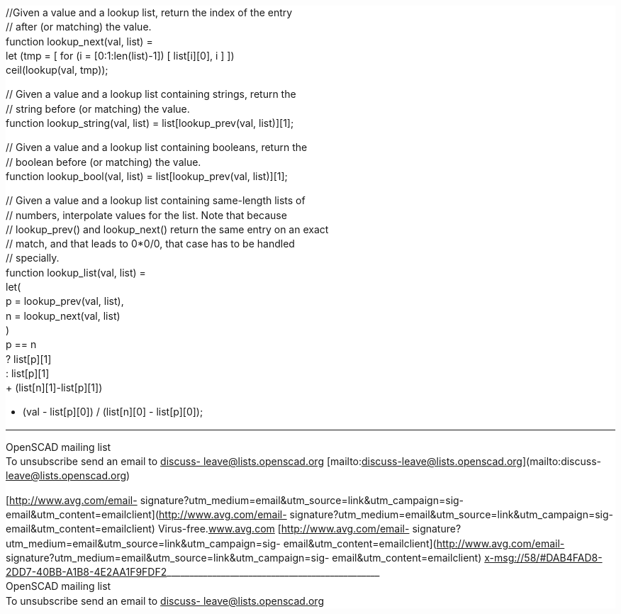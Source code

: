//Given a value and a lookup list, return the index of the entry  
// after (or matching) the value.  
function lookup_next(val, list) =  
let (tmp = [ for (i = [0:1:len(list)-1]) [ list[i][0], i ] ])  
ceil(lookup(val, tmp));

// Given a value and a lookup list containing strings, return the  
// string before (or matching) the value.  
function lookup_string(val, list) = list[lookup_prev(val, list)][1];

// Given a value and a lookup list containing booleans, return the  
// boolean before (or matching) the value.  
function lookup_bool(val, list) = list[lookup_prev(val, list)][1];

// Given a value and a lookup list containing same-length lists of  
// numbers, interpolate values for the list. Note that because  
// lookup_prev() and lookup_next() return the same entry on an exact  
// match, and that leads to 0*0/0, that case has to be handled  
// specially.  
function lookup_list(val, list) =  
let(  
p = lookup_prev(val, list),  
n = lookup_next(val, list)  
)  
p == n  
? list[p][1]  
: list[p][1]  
\+ (list[n][1]-list[p][1])  
* (val - list[p][0]) / (list[n][0] - list[p][0]);

* * *

OpenSCAD mailing list  
To unsubscribe send an email to [discuss-
leave@lists.openscad.org](mailto:discuss-leave@lists.openscad.org)
[mailto:discuss-leave@lists.openscad.org](mailto:discuss-
leave@lists.openscad.org)

[http://www.avg.com/email-
signature?utm_medium=email&utm_source=link&utm_campaign=sig-
email&utm_content=emailclient](http://www.avg.com/email-
signature?utm_medium=email&utm_source=link&utm_campaign=sig-
email&utm_content=emailclient) Virus-free.www.avg.com
[http://www.avg.com/email-
signature?utm_medium=email&utm_source=link&utm_campaign=sig-
email&utm_content=emailclient](http://www.avg.com/email-
signature?utm_medium=email&utm_source=link&utm_campaign=sig-
email&utm_content=emailclient)
[x-msg://58/#DAB4FAD8-2DD7-40BB-A1B8-4E2AA1F9FDF2](x-msg://58/#DAB4FAD8-2DD7-40BB-A1B8-4E2AA1F9FDF2)_______________________________________________  
OpenSCAD mailing list  
To unsubscribe send an email to [discuss-
leave@lists.openscad.org](mailto:discuss-leave@lists.openscad.org)
